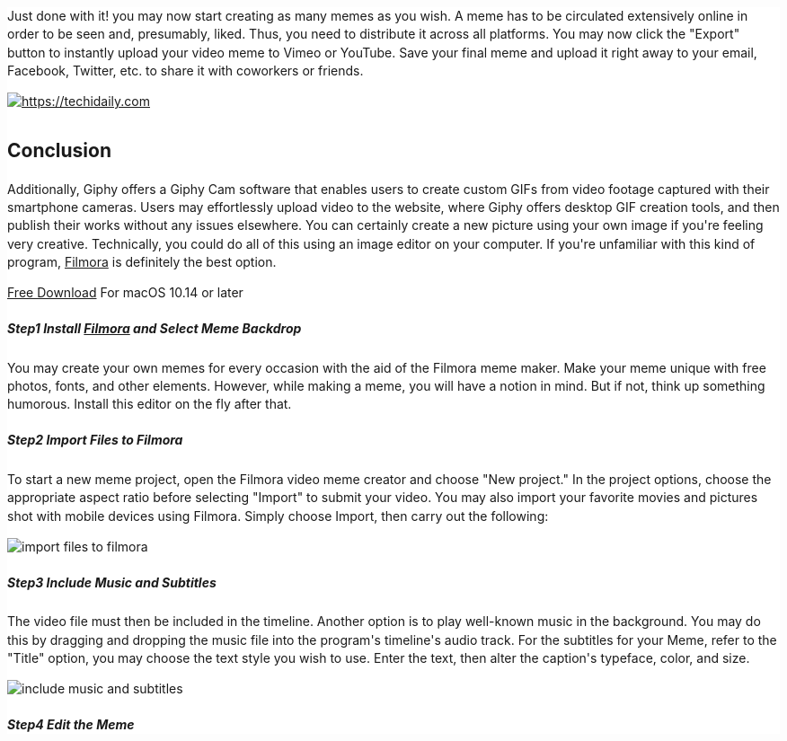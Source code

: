 Just done with it! you may now start creating as many memes as you wish. A meme has to be circulated extensively online in order to be seen and, presumably, liked. Thus, you need to distribute it across all platforms. You may now click the "Export" button to instantly upload your video meme to Vimeo or YouTube. Save your final meme and upload it right away to your email, Facebook, Twitter, etc. to share it with coworkers or friends.


<a href="https://aligracehair.sjv.io/c/5597632/2135400/19272" target="_top" id="2135400">
  <img src="//a.impactradius-go.com/display-ad/19272-2135400" border="0" alt="https://techidaily.com" width="300" height="90"/>
</a>
<img height="0" width="0" src="https://aligracehair.sjv.io/i/5597632/2135400/19272" style="position:absolute;visibility:hidden;" border="0" />

## Conclusion

Additionally, Giphy offers a Giphy Cam software that enables users to create custom GIFs from video footage captured with their smartphone cameras. Users may effortlessly upload video to the website, where Giphy offers desktop GIF creation tools, and then publish their works without any issues elsewhere. You can certainly create a new picture using your own image if you're feeling very creative. Technically, you could do all of this using an image editor on your computer. If you're unfamiliar with this kind of program, [Filmora](https://tools.techidaily.com/wondershare/filmora/download/) is definitely the best option.

[Free Download](https://tools.techidaily.com/wondershare/filmora/download/) For macOS 10.14 or later

##### Step1 Install [Filmora](https://tools.techidaily.com/wondershare/filmora/download/) and Select Meme Backdrop

You may create your own memes for every occasion with the aid of the Filmora meme maker. Make your meme unique with free photos, fonts, and other elements. However, while making a meme, you will have a notion in mind. But if not, think up something humorous. Install this editor on the fly after that.

##### Step2 Import Files to Filmora

To start a new meme project, open the Filmora video meme creator and choose "New project." In the project options, choose the appropriate aspect ratio before selecting "Import" to submit your video. You may also import your favorite movies and pictures shot with mobile devices using Filmora. Simply choose Import, then carry out the following:

![import files to filmora](https://images.wondershare.com/filmora/guide/add-titles-win-1.png)

##### Step3 Include Music and Subtitles

The video file must then be included in the timeline. Another option is to play well-known music in the background. You may do this by dragging and dropping the music file into the program's timeline's audio track. For the subtitles for your Meme, refer to the "Title" option, you may choose the text style you wish to use. Enter the text, then alter the caption's typeface, color, and size.

![include music and subtitles](https://images.wondershare.com/filmora/guide/add-titles-win-2.png)

##### Step4 Edit the Meme
